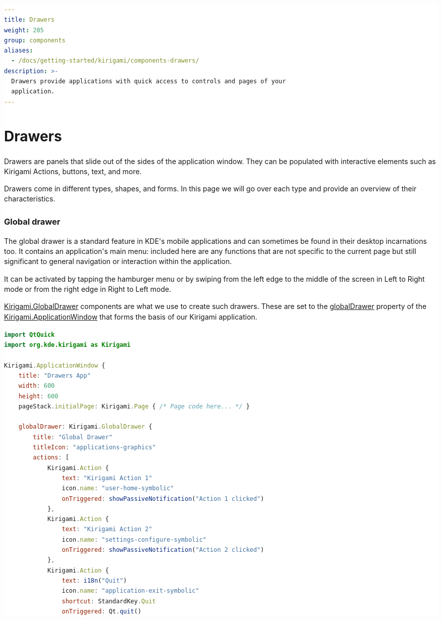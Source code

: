 ```yaml
---
title: Drawers
weight: 205
group: components
aliases:
  - /docs/getting-started/kirigami/components-drawers/
description: >-
  Drawers provide applications with quick access to controls and pages of your
  application.
---
```


# Drawers

Drawers are panels that slide out of the sides of the application window. They can be populated with interactive elements such as Kirigami Actions, buttons, text, and more.

Drawers come in different types, shapes, and forms. In this page we will go over each type and provide an overview of their characteristics.

### Global drawer

The global drawer is a standard feature in KDE's mobile applications and can sometimes be found in their desktop incarnations too. It contains an application's main menu: included here are any functions that are not specific to the current page but still significant to general navigation or interaction within the application.

It can be activated by tapping the hamburger menu or by swiping from the left edge to the middle of the screen in Left to Right mode or from the right edge in Right to Left mode.

[Kirigami.GlobalDrawer](docs:kirigami2;GlobalDrawer) components are what we use to create such drawers. These are set to the [globalDrawer](docs:kirigami2;AbstractApplicationWindow::globalDrawer) property of the [Kirigami.ApplicationWindow](docs:kirigami2;ApplicationWindow) that forms the basis of our Kirigami application.

```qml
import QtQuick
import org.kde.kirigami as Kirigami

Kirigami.ApplicationWindow {
    title: "Drawers App"
    width: 600
    height: 600
    pageStack.initialPage: Kirigami.Page { /* Page code here... */ }

    globalDrawer: Kirigami.GlobalDrawer {
        title: "Global Drawer"
        titleIcon: "applications-graphics"
        actions: [
            Kirigami.Action {
                text: "Kirigami Action 1"
                icon.name: "user-home-symbolic"
                onTriggered: showPassiveNotification("Action 1 clicked")
            },
            Kirigami.Action {
                text: "Kirigami Action 2"
                icon.name: "settings-configure-symbolic"
                onTriggered: showPassiveNotification("Action 2 clicked")
            },
            Kirigami.Action {
                text: i18n("Quit")
                icon.name: "application-exit-symbolic"
                shortcut: StandardKey.Quit
                onTriggered: Qt.quit()
```